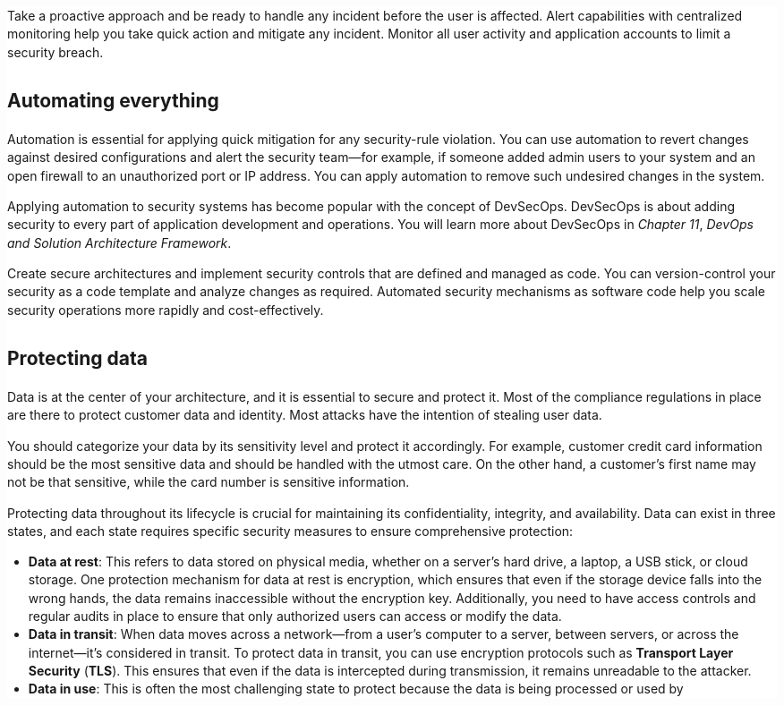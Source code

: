 Take a proactive approach and be ready to handle any incident before the user is affected. Alert capabilities with
centralized monitoring help you take quick action and mitigate any incident. Monitor all user activity and application
accounts to limit a security breach.

## Automating everything

Automation is essential for applying quick mitigation for any security-rule violation. You can use automation to revert
changes against desired configurations and alert the security team—for example, if someone added admin users to your
system and an open firewall to an unauthorized port or IP address. You can apply automation to remove such undesired
changes in the system.

Applying automation to security systems has become popular with the concept of DevSecOps. DevSecOps is about adding
security to every part of application development and operations. You will learn more about DevSecOps in _Chapter 11_,
_DevOps and Solution Architecture Framework_.

Create secure architectures and implement security controls that are defined and managed as code. You can
version-control your security as a code template and analyze changes as required. Automated security mechanisms as
software code help you scale security operations more rapidly and cost-effectively.

## Protecting data

Data is at the center of your architecture, and it is essential to secure and protect it. Most of the compliance
regulations in place are there to protect customer data and identity. Most attacks have the intention of stealing user
data.

You should categorize your data by its sensitivity level and protect it accordingly. For example, customer credit card
information should be the most sensitive data and should be handled with the utmost care. On the other hand, a
customer’s first name may not be that sensitive, while the card number is sensitive information.

Protecting data throughout its lifecycle is crucial for maintaining its confidentiality, integrity, and availability.
Data can exist in three states, and each state requires specific security measures to ensure comprehensive protection:

- **Data at rest**: This refers to data stored on physical media, whether on a server’s hard drive, a laptop, a USB
  stick, or cloud storage. One protection mechanism for data at rest is encryption, which ensures that even if the storage
  device falls into the wrong hands, the data remains inaccessible without the encryption key. Additionally, you need to
  have access controls and regular audits in place to ensure that only authorized users can access or modify the data.
- **Data in transit**: When data moves across a network—from a user’s computer to a server, between servers, or across
  the internet—it’s considered in transit. To protect data in transit, you can use encryption protocols such as
  **Transport Layer Security** (**TLS**). This ensures that even if the data is intercepted during transmission, it
  remains unreadable to the attacker.
- **Data in use**: This is often the most challenging state to protect because the data is being processed or used by